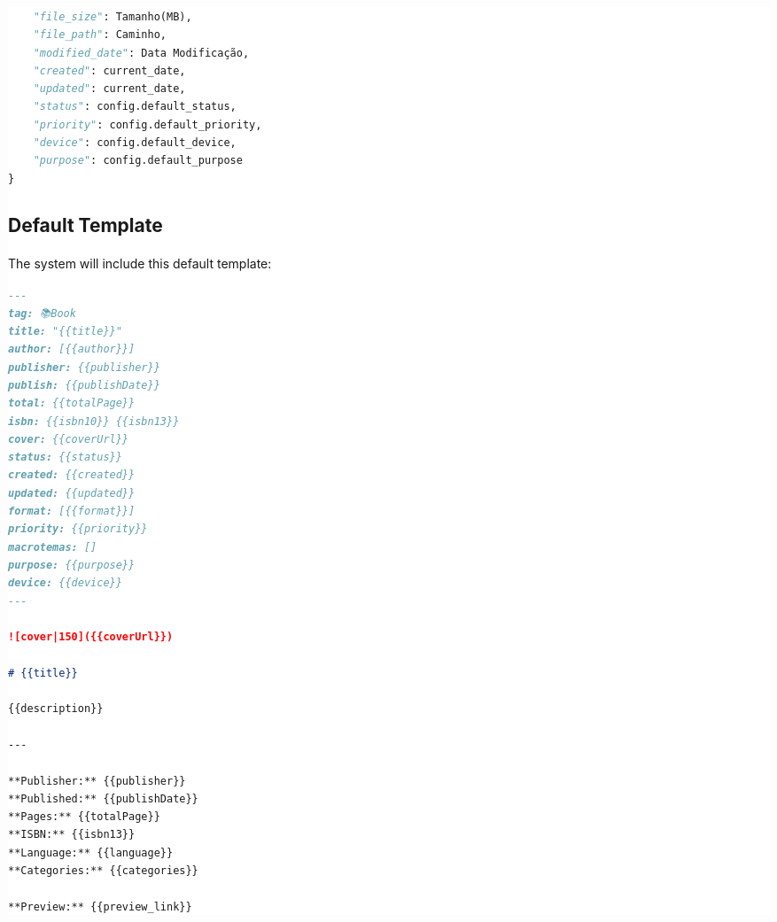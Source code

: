 ```python
    "file_size": Tamanho(MB),
    "file_path": Caminho,
    "modified_date": Data Modificação,
    "created": current_date,
    "updated": current_date,
    "status": config.default_status,
    "priority": config.default_priority,
    "device": config.default_device,
    "purpose": config.default_purpose
}
```

## Default Template

The system will include this default template:

```markdown
---
tag: 📚Book
title: "{{title}}"
author: [{{author}}]
publisher: {{publisher}}
publish: {{publishDate}}
total: {{totalPage}}
isbn: {{isbn10}} {{isbn13}}
cover: {{coverUrl}}
status: {{status}}
created: {{created}}
updated: {{updated}}
format: [{{format}}]
priority: {{priority}}
macrotemas: []
purpose: {{purpose}}
device: {{device}}
---

![cover|150]({{coverUrl}})

# {{title}}

{{description}}

---

**Publisher:** {{publisher}}
**Published:** {{publishDate}}
**Pages:** {{totalPage}}
**ISBN:** {{isbn13}}
**Language:** {{language}}
**Categories:** {{categories}}

**Preview:** {{preview_link}}
```
